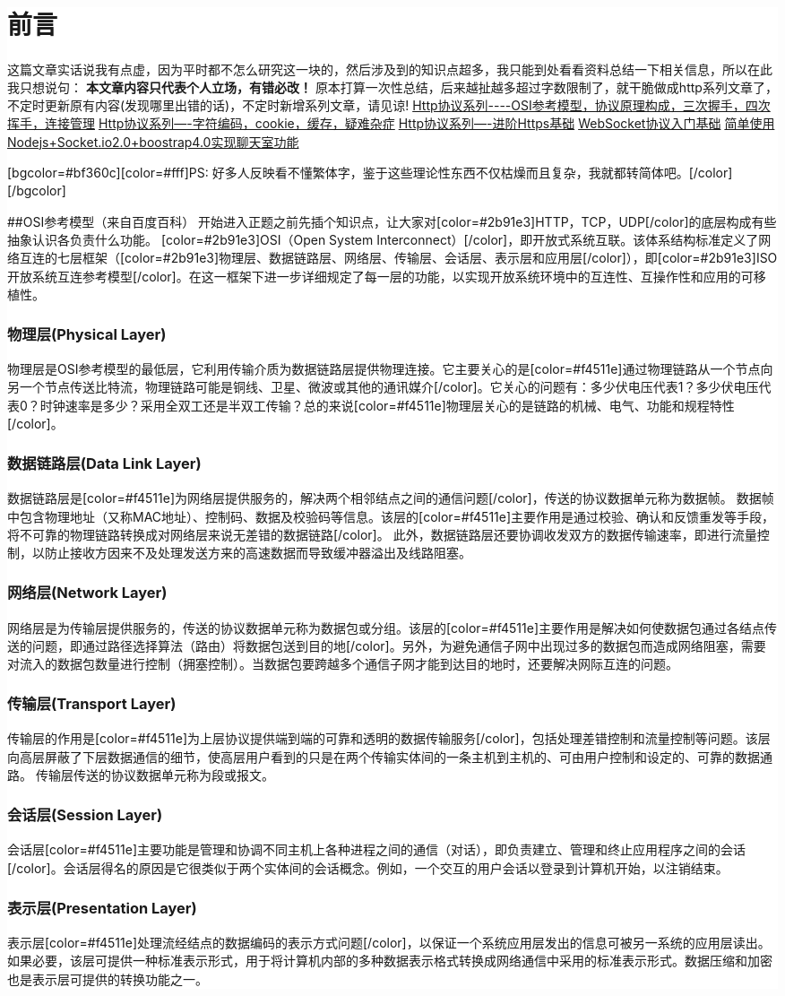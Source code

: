 # 前言
这篇文章实话说我有点虚，因为平时都不怎么研究这一块的，然后涉及到的知识点超多，我只能到处看看资料总结一下相关信息，所以在此我只想说句：
**本文章内容只代表个人立场，有错必改！**
原本打算一次性总结，后来越扯越多超过字数限制了，就干脆做成http系列文章了，不定时更新原有内容(发现哪里出错的话)，不定时新增系列文章，请见谅!
[Http协议系列----OSI参考模型，协议原理构成，三次握手，四次挥手，连接管理](https://www.qdfuns.com/article/40831/577fa2647a7eb3123c6b138c6299c640.html)
[Http协议系列—-字符编码，cookie，缓存，疑难杂症](https://www.qdfuns.com/article/40831/8fbe235d81b5ada00b53ddde9fd848a4.html)
[Http协议系列—-进阶Https基础](https://www.qdfuns.com/article/40831/3ffb59e3d1dfc7ed44e521c2a57aeec7.html)
[WebSocket协议入门基础](https://www.qdfuns.com/article/40831/6db7957dad157aa4239ec144c0aa9c55.html)
[简单使用Nodejs+Socket.io2.0+boostrap4.0实现聊天室功能](https://www.qdfuns.com/article/40831/18843630b0a73d009fe9ed56e70156a8.html)

[bgcolor=#bf360c][color=#fff]PS: 好多人反映看不懂繁体字，鉴于这些理论性东西不仅枯燥而且复杂，我就都转简体吧。[/color][/bgcolor]



##OSI参考模型（来自百度百科）
开始进入正题之前先插个知识点，让大家对[color=#2b91e3]HTTP，TCP，UDP[/color]的底层构成有些抽象认识各负责什么功能。
[color=#2b91e3]OSI（Open System Interconnect）[/color]，即开放式系统互联。该体系结构标准定义了网络互连的七层框架（[color=#2b91e3]物理层、数据链路层、网络层、传输层、会话层、表示层和应用层[/color]），即[color=#2b91e3]ISO开放系统互连参考模型[/color]。在这一框架下进一步详细规定了每一层的功能，以实现开放系统环境中的互连性、互操作性和应用的可移植性。

### 物理层(Physical Layer)
物理层是OSI参考模型的最低层，它利用传输介质为数据链路层提供物理连接。它主要关心的是[color=#f4511e]通过物理链路从一个节点向另一个节点传送比特流，物理链路可能是铜线、卫星、微波或其他的通讯媒介[/color]。它关心的问题有：多少伏电压代表1？多少伏电压代表0？时钟速率是多少？采用全双工还是半双工传输？总的来说[color=#f4511e]物理层关心的是链路的机械、电气、功能和规程特性[/color]。


### 数据链路层(Data Link Layer)
数据链路层是[color=#f4511e]为网络层提供服务的，解决两个相邻结点之间的通信问题[/color]，传送的协议数据单元称为数据帧。
	数据帧中包含物理地址（又称MAC地址）、控制码、数据及校验码等信息。该层的[color=#f4511e]主要作用是通过校验、确认和反馈重发等手段，将不可靠的物理链路转换成对网络层来说无差错的数据链路[/color]。
	此外，数据链路层还要协调收发双方的数据传输速率，即进行流量控制，以防止接收方因来不及处理发送方来的高速数据而导致缓冲器溢出及线路阻塞。

### 网络层(Network Layer)
网络层是为传输层提供服务的，传送的协议数据单元称为数据包或分组。该层的[color=#f4511e]主要作用是解决如何使数据包通过各结点传送的问题，即通过路径选择算法（路由）将数据包送到目的地[/color]。另外，为避免通信子网中出现过多的数据包而造成网络阻塞，需要对流入的数据包数量进行控制（拥塞控制）。当数据包要跨越多个通信子网才能到达目的地时，还要解决网际互连的问题。

### 传输层(Transport Layer)
传输层的作用是[color=#f4511e]为上层协议提供端到端的可靠和透明的数据传输服务[/color]，包括处理差错控制和流量控制等问题。该层向高层屏蔽了下层数据通信的细节，使高层用户看到的只是在两个传输实体间的一条主机到主机的、可由用户控制和设定的、可靠的数据通路。
	传输层传送的协议数据单元称为段或报文。

### 会话层(Session Layer)
会话层[color=#f4511e]主要功能是管理和协调不同主机上各种进程之间的通信（对话），即负责建立、管理和终止应用程序之间的会话[/color]。会话层得名的原因是它很类似于两个实体间的会话概念。例如，一个交互的用户会话以登录到计算机开始，以注销结束。

### 表示层(Presentation Layer)
表示层[color=#f4511e]处理流经结点的数据编码的表示方式问题[/color]，以保证一个系统应用层发出的信息可被另一系统的应用层读出。如果必要，该层可提供一种标准表示形式，用于将计算机内部的多种数据表示格式转换成网络通信中采用的标准表示形式。数据压缩和加密也是表示层可提供的转换功能之一。
